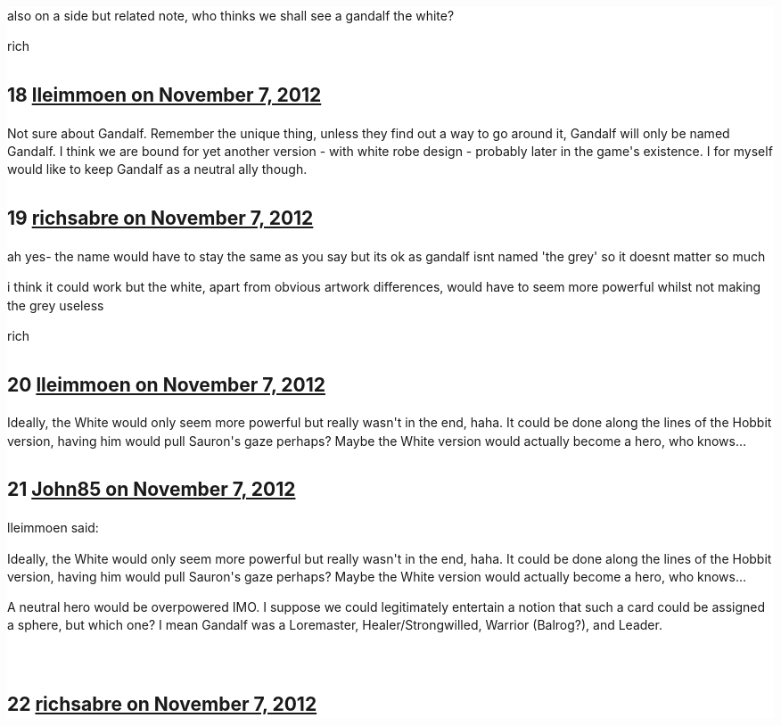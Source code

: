 also on a side but related note, who thinks we shall see a gandalf the white?

rich

## 18 [lleimmoen on November 7, 2012](https://community.fantasyflightgames.com/topic/73819-new-boromir-version/?do=findComment&comment=719999)

Not sure about Gandalf. Remember the unique thing, unless they find out a way to go around it, Gandalf will only be named Gandalf. I think we are bound for yet another version - with white robe design - probably later in the game's existence. I for myself would like to keep Gandalf as a neutral ally though.

## 19 [richsabre on November 7, 2012](https://community.fantasyflightgames.com/topic/73819-new-boromir-version/?do=findComment&comment=720016)

ah yes- the name would have to stay the same as you say but its ok as gandalf isnt named 'the grey' so it doesnt matter so much

i think it could work but the white, apart from obvious artwork differences, would have to seem more powerful whilst not making the grey useless

rich

## 20 [lleimmoen on November 7, 2012](https://community.fantasyflightgames.com/topic/73819-new-boromir-version/?do=findComment&comment=720032)

Ideally, the White would only seem more powerful but really wasn't in the end, haha. It could be done along the lines of the Hobbit version, having him would pull Sauron's gaze perhaps? Maybe the White version would actually become a hero, who knows…

## 21 [John85 on November 7, 2012](https://community.fantasyflightgames.com/topic/73819-new-boromir-version/?do=findComment&comment=720033)

lleimmoen said:

Ideally, the White would only seem more powerful but really wasn't in the end, haha. It could be done along the lines of the Hobbit version, having him would pull Sauron's gaze perhaps? Maybe the White version would actually become a hero, who knows…



A neutral hero would be overpowered IMO. I suppose we could legitimately entertain a notion that such a card could be assigned a sphere, but which one? I mean Gandalf was a Loremaster, Healer/Strongwilled, Warrior (Balrog?), and Leader.

 

## 22 [richsabre on November 7, 2012](https://community.fantasyflightgames.com/topic/73819-new-boromir-version/?do=findComment&comment=720070)
